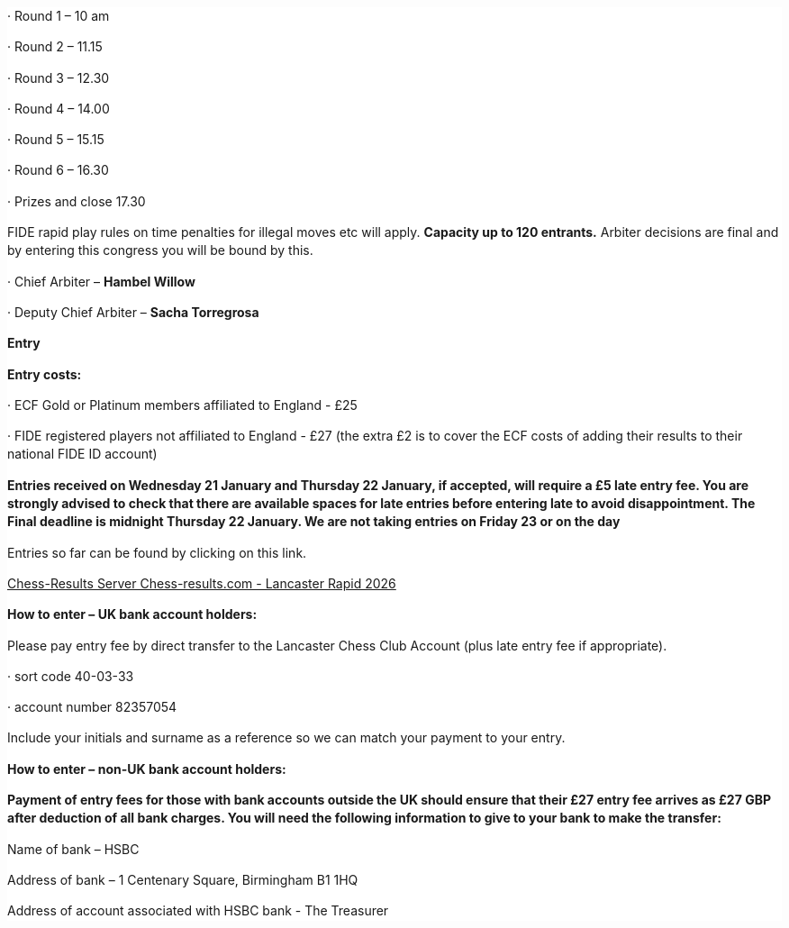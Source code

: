 · Round 1 – 10 am

· Round 2 – 11.15

· Round 3 – 12.30

· Round 4 – 14.00

· Round 5 – 15.15

· Round 6 – 16.30

· Prizes and close 17.30

FIDE rapid play rules on time penalties for illegal moves etc will apply. **Capacity up to 120 entrants.** Arbiter decisions are final and by entering this congress you will be bound by this.

· Chief Arbiter – **Hambel Willow**

· Deputy Chief Arbiter – **Sacha Torregrosa**

**Entry**

**Entry costs:**

· ECF Gold or Platinum members affiliated to England - £25

· FIDE registered players not affiliated to England - £27 (the extra £2 is to cover the ECF costs of adding their results to their national FIDE ID account)

**Entries received on Wednesday 21 January and Thursday 22 January, if accepted, will require a £5 late entry fee. You are strongly advised to check that there are available spaces for late entries before entering late to avoid disappointment. The Final deadline is midnight Thursday 22 January. We are not taking entries on Friday 23 or on the day**

Entries so far can be found by clicking on this link. 

[Chess-Results Server Chess-results.com - Lancaster Rapid 2026](https://s1.chess-results.com/tnr1259089.aspx?lan=1&art=14&turdet=YES&SNode=S0)

**How to enter – UK bank account holders:**

Please pay entry fee by direct transfer to the Lancaster Chess Club Account (plus late entry fee if appropriate).

· sort code 40-03-33

· account number 82357054

Include your initials and surname as a reference so we can match your payment to your entry.

**How to enter – non-UK bank account holders:**

**Payment of entry fees for those with bank accounts outside the UK should ensure that their £27 entry fee arrives as £27 GBP after deduction of all bank
charges. You will need the following information to give to your bank to make the transfer:**

Name of bank – HSBC

Address of bank – 1 Centenary Square, Birmingham B1 1HQ

Address of account associated with HSBC bank - The Treasurer 
